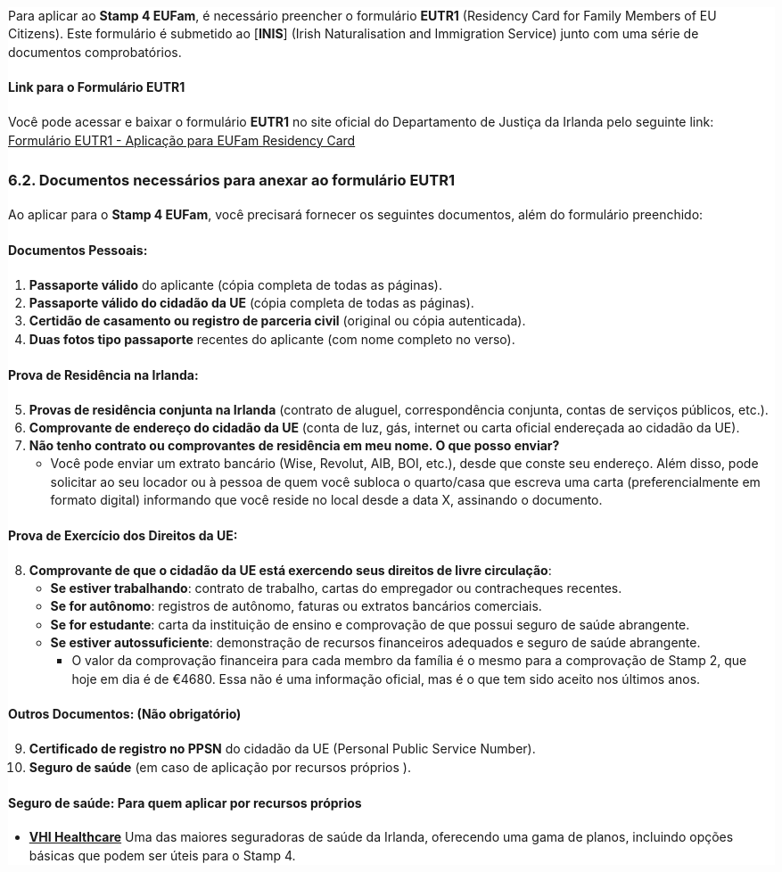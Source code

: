 Para aplicar ao **Stamp 4 EUFam**, é necessário preencher o formulário **EUTR1** (Residency Card for Family Members of EU Citizens). Este formulário é submetido ao [**INIS**] (Irish Naturalisation and Immigration Service) junto com uma série de documentos comprobatórios.

#### **Link para o Formulário EUTR1**
Você pode acessar e baixar o formulário **EUTR1** no site oficial do Departamento de Justiça da Irlanda pelo seguinte link:
[Formulário EUTR1 - Aplicação para EUFam Residency Card](https://www.irishimmigration.ie/wp-content/uploads/2023/12/Form-EUTR1.pdf)

### **6.2. Documentos necessários para anexar ao formulário EUTR1**

Ao aplicar para o **Stamp 4 EUFam**, você precisará fornecer os seguintes documentos, além do formulário preenchido:

#### **Documentos Pessoais:**
1. **Passaporte válido** do aplicante (cópia completa de todas as páginas).
2. **Passaporte válido do cidadão da UE** (cópia completa de todas as páginas).
3. **Certidão de casamento ou registro de parceria civil** (original ou cópia autenticada).
4. **Duas fotos tipo passaporte** recentes do aplicante (com nome completo no verso).

#### **Prova de Residência na Irlanda:**
5. **Provas de residência conjunta na Irlanda** (contrato de aluguel, correspondência conjunta, contas de serviços públicos, etc.).
6. **Comprovante de endereço do cidadão da UE** (conta de luz, gás, internet ou carta oficial endereçada ao cidadão da UE).
7. **Não tenho contrato ou comprovantes de residência em meu nome. O que posso enviar?**
    - Você pode enviar um extrato bancário (Wise, Revolut, AIB, BOI, etc.), desde que conste seu endereço. Além disso, pode solicitar ao seu locador ou à pessoa de quem você subloca o quarto/casa que escreva uma carta (preferencialmente em formato digital) informando que você reside no local desde a data X, assinando o documento.

#### **Prova de Exercício dos Direitos da UE:**
8. **Comprovante de que o cidadão da UE está exercendo seus direitos de livre circulação**:
    - **Se estiver trabalhando**: contrato de trabalho, cartas do empregador ou contracheques recentes.
    - **Se for autônomo**: registros de autônomo, faturas ou extratos bancários comerciais.
    - **Se for estudante**: carta da instituição de ensino e comprovação de que possui seguro de saúde abrangente.
    - **Se estiver autossuficiente**: demonstração de recursos financeiros adequados e seguro de saúde abrangente.
      - O valor da comprovação financeira para cada membro da família é o mesmo para a comprovação de Stamp 2, que hoje em dia é de €4680. Essa não é uma informação oficial, mas é o que tem sido aceito nos últimos anos.

#### **Outros Documentos: (Não obrigatório)**
9. **Certificado de registro no PPSN** do cidadão da UE (Personal Public Service Number).
10. **Seguro de saúde** (em caso de aplicação por recursos próprios ).

#### **Seguro de saúde: Para quem aplicar por recursos próprios**
- **[VHI Healthcare](https://www.vhi.ie)**
   Uma das maiores seguradoras de saúde da Irlanda, oferecendo uma gama de planos, incluindo opções básicas que podem ser úteis para o Stamp 4.

